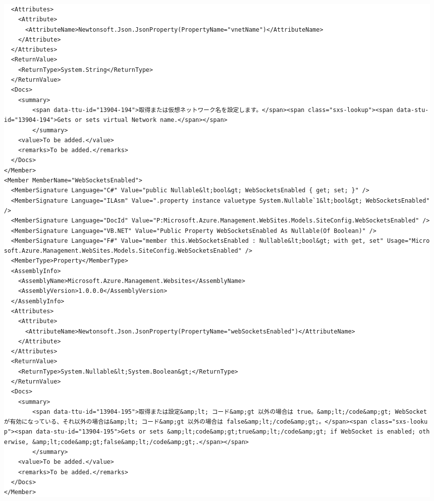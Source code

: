       <Attributes>
        <Attribute>
          <AttributeName>Newtonsoft.Json.JsonProperty(PropertyName="vnetName")</AttributeName>
        </Attribute>
      </Attributes>
      <ReturnValue>
        <ReturnType>System.String</ReturnType>
      </ReturnValue>
      <Docs>
        <summary>
            <span data-ttu-id="13904-194">取得または仮想ネットワーク名を設定します。</span><span class="sxs-lookup"><span data-stu-id="13904-194">Gets or sets virtual Network name.</span></span>
            </summary>
        <value>To be added.</value>
        <remarks>To be added.</remarks>
      </Docs>
    </Member>
    <Member MemberName="WebSocketsEnabled">
      <MemberSignature Language="C#" Value="public Nullable&lt;bool&gt; WebSocketsEnabled { get; set; }" />
      <MemberSignature Language="ILAsm" Value=".property instance valuetype System.Nullable`1&lt;bool&gt; WebSocketsEnabled" />
      <MemberSignature Language="DocId" Value="P:Microsoft.Azure.Management.WebSites.Models.SiteConfig.WebSocketsEnabled" />
      <MemberSignature Language="VB.NET" Value="Public Property WebSocketsEnabled As Nullable(Of Boolean)" />
      <MemberSignature Language="F#" Value="member this.WebSocketsEnabled : Nullable&lt;bool&gt; with get, set" Usage="Microsoft.Azure.Management.WebSites.Models.SiteConfig.WebSocketsEnabled" />
      <MemberType>Property</MemberType>
      <AssemblyInfo>
        <AssemblyName>Microsoft.Azure.Management.Websites</AssemblyName>
        <AssemblyVersion>1.0.0.0</AssemblyVersion>
      </AssemblyInfo>
      <Attributes>
        <Attribute>
          <AttributeName>Newtonsoft.Json.JsonProperty(PropertyName="webSocketsEnabled")</AttributeName>
        </Attribute>
      </Attributes>
      <ReturnValue>
        <ReturnType>System.Nullable&lt;System.Boolean&gt;</ReturnType>
      </ReturnValue>
      <Docs>
        <summary>
            <span data-ttu-id="13904-195">取得または設定&amp;lt; コード&amp;gt 以外の場合は true。&amp;lt;/code&amp;gt; WebSocket が有効になっている、それ以外の場合は&amp;lt; コード&amp;gt 以外の場合は false&amp;lt;/code&amp;gt;。</span><span class="sxs-lookup"><span data-stu-id="13904-195">Gets or sets &amp;lt;code&amp;gt;true&amp;lt;/code&amp;gt; if WebSocket is enabled; otherwise, &amp;lt;code&amp;gt;false&amp;lt;/code&amp;gt;.</span></span>
            </summary>
        <value>To be added.</value>
        <remarks>To be added.</remarks>
      </Docs>
    </Member>
  </Members>
</Type>